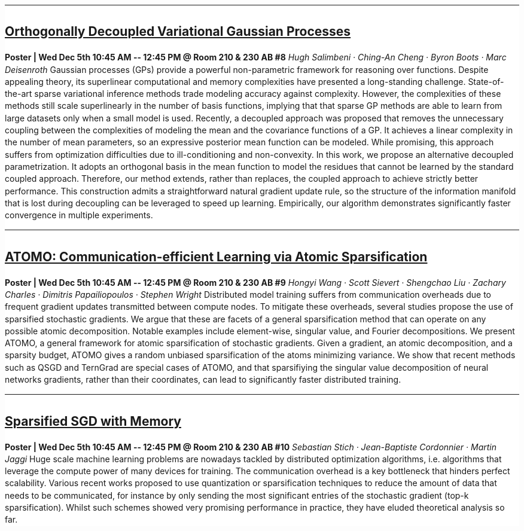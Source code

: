 
_________________

## [Orthogonally Decoupled Variational Gaussian Processes](https://neurips.cc/Conferences/2018/Schedule?showEvent=11832) 
__Poster | Wed Dec 5th 10:45 AM -- 12:45 PM @ Room 210 & 230 AB #8__ 
_Hugh Salimbeni · Ching-An Cheng · Byron Boots · Marc Deisenroth_ 
Gaussian processes (GPs) provide a powerful non-parametric framework for reasoning over functions. Despite appealing theory, its superlinear computational and memory complexities have presented a long-standing challenge. State-of-the-art sparse variational inference methods trade modeling accuracy against complexity. However, the complexities of these methods still  scale superlinearly in the number of basis functions, implying that that sparse GP methods are able to learn from large datasets only when a small model is used. Recently, a decoupled approach was proposed that removes the unnecessary coupling between the complexities of modeling the mean and the covariance functions of a GP. It achieves a linear complexity in the number of mean parameters, so an expressive posterior mean function can be modeled. While promising, this approach suffers from optimization difficulties due to ill-conditioning and non-convexity. In this work, we propose an alternative decoupled parametrization. It adopts an orthogonal basis in the mean function to model the residues that cannot be learned by the standard coupled approach. Therefore, our method extends, rather than replaces, the coupled approach to achieve strictly better performance. This construction admits a straightforward natural gradient update rule, so the structure of the information manifold that is lost during decoupling can be leveraged to speed up learning. Empirically, our algorithm demonstrates significantly faster convergence in multiple experiments.


_________________

## [ATOMO: Communication-efficient Learning via Atomic Sparsification](https://neurips.cc/Conferences/2018/Schedule?showEvent=11935) 
__Poster | Wed Dec 5th 10:45 AM -- 12:45 PM @ Room 210 & 230 AB #9__ 
_Hongyi Wang · Scott Sievert · Shengchao Liu · Zachary Charles · Dimitris Papailiopoulos · Stephen Wright_ 
Distributed model training suffers from communication overheads due to frequent gradient updates transmitted between compute nodes. To mitigate these overheads, several studies propose the use of sparsified stochastic gradients. We argue that these are facets of a general sparsification method that can operate on any possible atomic decomposition. Notable examples include element-wise, singular value, and Fourier decompositions. We present ATOMO, a general framework for atomic sparsification of stochastic gradients. Given a gradient, an atomic decomposition, and a sparsity budget, ATOMO gives a random unbiased sparsification of the atoms minimizing variance. We show that recent methods such as QSGD and TernGrad are special cases of ATOMO, and that sparsifiying the singular value decomposition of neural networks gradients, rather than their coordinates, can lead to significantly faster distributed training.


_________________

## [Sparsified SGD with Memory](https://neurips.cc/Conferences/2018/Schedule?showEvent=11439) 
__Poster | Wed Dec 5th 10:45 AM -- 12:45 PM @ Room 210 & 230 AB #10__ 
_Sebastian Stich · Jean-Baptiste Cordonnier · Martin Jaggi_ 
Huge scale machine learning problems are nowadays tackled by distributed optimization algorithms, i.e. algorithms that leverage the compute power of many devices for training. The communication overhead is a key bottleneck that hinders perfect scalability. Various recent works proposed to use quantization or sparsification techniques to reduce the amount of data that needs to be communicated, for instance by only sending the most significant entries of the stochastic gradient (top-k sparsification). Whilst such schemes showed very promising performance in practice, they have eluded theoretical analysis so far.